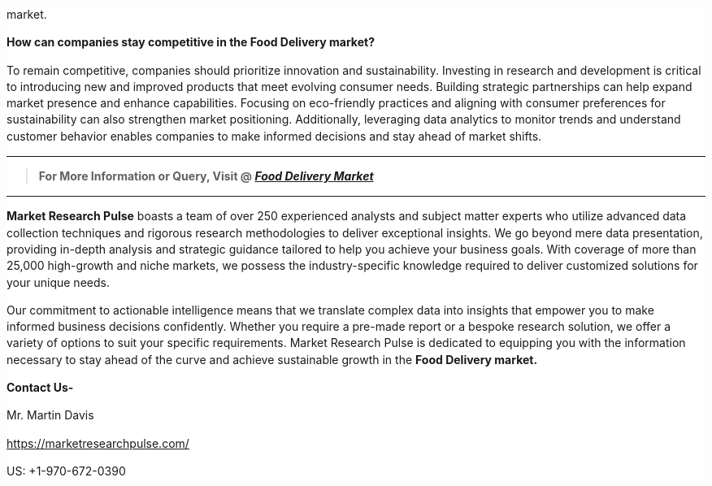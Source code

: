 market.</p><p><strong>How can companies stay competitive in the Food Delivery market?</strong></p><p>To remain competitive, companies should prioritize innovation and sustainability. Investing in research and development is critical to introducing new and improved products that meet evolving consumer needs. Building strategic partnerships can help expand market presence and enhance capabilities. Focusing on eco-friendly practices and aligning with consumer preferences for sustainability can also strengthen market positioning. Additionally, leveraging data analytics to monitor trends and understand customer behavior enables companies to make informed decisions and stay ahead of market shifts.</p><hr /><blockquote><p><strong>For More Information or Query, Visit @&nbsp;<em><a href="https://marketresearchpulse.com/report/83790/food-delivery-market?utm_source=Linkedin&utm_medium=020">Food Delivery Market</a></em></strong></p></blockquote><hr /><p><strong>Market Research Pulse</strong> boasts a team of over 250 experienced analysts and subject matter experts who utilize advanced data collection techniques and rigorous research methodologies to deliver exceptional insights. We go beyond mere data presentation, providing in-depth analysis and strategic guidance tailored to help you achieve your business goals. With coverage of more than 25,000 high-growth and niche markets, we possess the industry-specific knowledge required to deliver customized solutions for your unique needs.</p><p>Our commitment to actionable intelligence means that we translate complex data into insights that empower you to make informed business decisions confidently. Whether you require a pre-made report or a bespoke research solution, we offer a variety of options to suit your specific requirements. Market Research Pulse is dedicated to equipping you with the information necessary to stay ahead of the curve and achieve sustainable growth in the <strong>Food Delivery market.</strong></p><p><strong>Contact Us-</strong></p><p>Mr. Martin Davis</p><p>https://marketresearchpulse.com/</p><p>US: +1-970-672-0390</p>